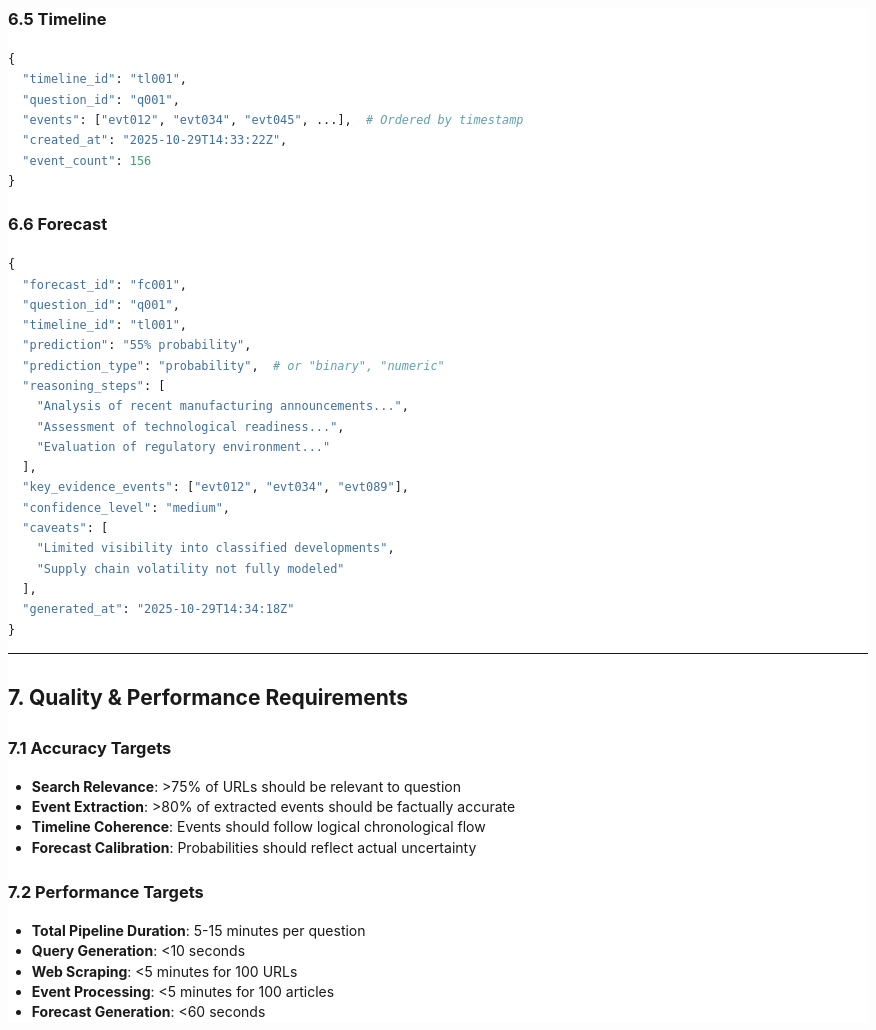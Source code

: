 ### 6.5 Timeline
```python
{
  "timeline_id": "tl001",
  "question_id": "q001",
  "events": ["evt012", "evt034", "evt045", ...],  # Ordered by timestamp
  "created_at": "2025-10-29T14:33:22Z",
  "event_count": 156
}
```

### 6.6 Forecast
```python
{
  "forecast_id": "fc001",
  "question_id": "q001",
  "timeline_id": "tl001",
  "prediction": "55% probability",
  "prediction_type": "probability",  # or "binary", "numeric"
  "reasoning_steps": [
    "Analysis of recent manufacturing announcements...",
    "Assessment of technological readiness...",
    "Evaluation of regulatory environment..."
  ],
  "key_evidence_events": ["evt012", "evt034", "evt089"],
  "confidence_level": "medium",
  "caveats": [
    "Limited visibility into classified developments",
    "Supply chain volatility not fully modeled"
  ],
  "generated_at": "2025-10-29T14:34:18Z"
}
```

---

## 7. Quality & Performance Requirements

### 7.1 Accuracy Targets
- **Search Relevance**: >75% of URLs should be relevant to question
- **Event Extraction**: >80% of extracted events should be factually accurate
- **Timeline Coherence**: Events should follow logical chronological flow
- **Forecast Calibration**: Probabilities should reflect actual uncertainty

### 7.2 Performance Targets
- **Total Pipeline Duration**: 5-15 minutes per question
- **Query Generation**: <10 seconds
- **Web Scraping**: <5 minutes for 100 URLs
- **Event Processing**: <5 minutes for 100 articles
- **Forecast Generation**: <60 seconds
